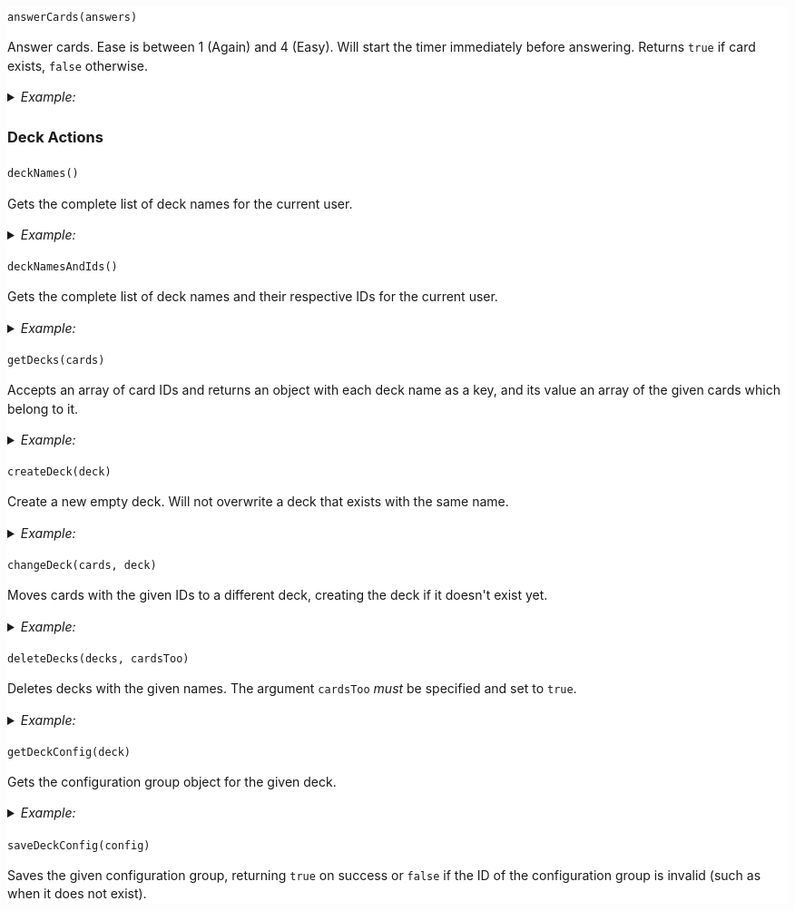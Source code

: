 
`answerCards(answers)`

Answer cards. Ease is between 1 (Again) and 4 (Easy). Will start the timer
immediately before answering. Returns `true` if card exists, `false` otherwise.

<details><summary><i>Example:</i></summary></details>

### Deck Actions

`deckNames()`

Gets the complete list of deck names for the current user.

<details><summary><i>Example:</i></summary></details>


`deckNamesAndIds()`

Gets the complete list of deck names and their respective IDs for the current user.

<details><summary><i>Example:</i></summary></details>


`getDecks(cards)`

Accepts an array of card IDs and returns an object with each deck name as a key,
and its value an array of the given cards which belong to it.

<details><summary><i>Example:</i></summary></details>


`createDeck(deck)`

Create a new empty deck. Will not overwrite a deck that exists with the same name.

<details><summary><i>Example:</i></summary></details>


`changeDeck(cards, deck)`

Moves cards with the given IDs to a different deck, creating the deck if it doesn't
exist yet.

<details><summary><i>Example:</i></summary></details>


`deleteDecks(decks, cardsToo)`

Deletes decks with the given names. The argument `cardsToo` *must* be specified and
set to `true`.

<details><summary><i>Example:</i></summary></details>


`getDeckConfig(deck)`

Gets the configuration group object for the given deck.

<details><summary><i>Example:</i></summary></details>


`saveDeckConfig(config)`

Saves the given configuration group, returning `true` on success or `false` if the
ID of the configuration group is invalid (such as when it does not exist).
